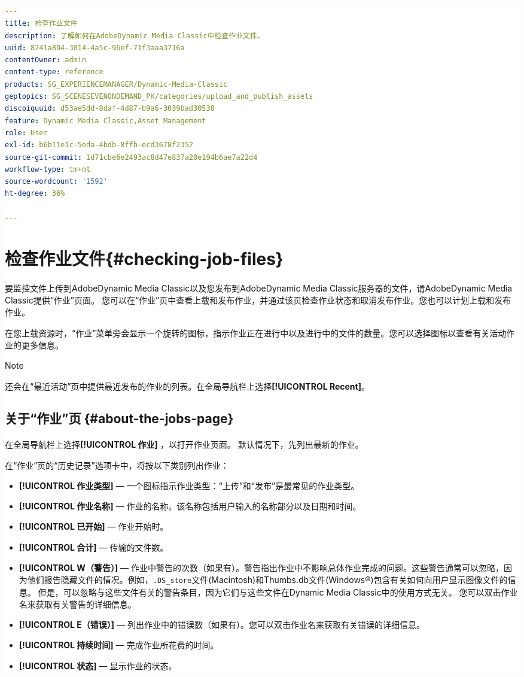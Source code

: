 ```yaml
---
title: 检查作业文件
description: 了解如何在AdobeDynamic Media Classic中检查作业文件。
uuid: 8241a894-3014-4a5c-96ef-71f3aaa3716a
contentOwner: admin
content-type: reference
products: SG_EXPERIENCEMANAGER/Dynamic-Media-Classic
geptopics: SG_SCENESEVENONDEMAND_PK/categories/upload_and_publish_assets
discoiquuid: d53ae5dd-8daf-4d87-b9a6-3039bad30538
feature: Dynamic Media Classic,Asset Management
role: User
exl-id: b6b11e1c-5eda-4bdb-8ffb-ecd3678f2352
source-git-commit: 1d71cbe6e2493ac8d47e837a20e194b6ae7a22d4
workflow-type: tm+mt
source-wordcount: '1592'
ht-degree: 36%

---
```


# 检查作业文件{#checking-job-files}

要监控文件上传到AdobeDynamic Media Classic以及您发布到AdobeDynamic Media Classic服务器的文件，请AdobeDynamic Media Classic提供“作业”页面。 您可以在“作业”页中查看上载和发布作业，并通过该页检查作业状态和取消发布作业。您也可以计划上载和发布作业。

在您上载资源时，“作业”菜单旁会显示一个旋转的图标，指示作业正在进行中以及进行中的文件的数量。您可以选择图标以查看有关活动作业的更多信息。

>[!NOTE]
>
>还会在“最近活动”页中提供最近发布的作业的列表。在全局导航栏上选择&#x200B;**[!UICONTROL Recent]**。

## 关于“作业”页 {#about-the-jobs-page}

在全局导航栏上选择&#x200B;**[!UICONTROL 作业]** ，以打开作业页面。 默认情况下，先列出最新的作业。

在“作业”页的“历史记录”选项卡中，将按以下类别列出作业：

* **[!UICONTROL 作业类型]**  — 一个图标指示作业类型：“上传”和“发布”是最常见的作业类型。

* **[!UICONTROL 作业名称]**  — 作业的名称。该名称包括用户输入的名称部分以及日期和时间。

* **[!UICONTROL 已开始]**  — 作业开始时。

* **[!UICONTROL 合计]**  — 传输的文件数。

* **[!UICONTROL W（警告）]**  — 作业中警告的次数（如果有）。警告指出作业中不影响总体作业完成的问题。这些警告通常可以忽略，因为他们报告隐藏文件的情况。例如，`.DS_store`文件(Macintosh)和Thumbs.db文件(Windows®)包含有关如何向用户显示图像文件的信息。 但是，可以忽略与这些文件有关的警告条目，因为它们与这些文件在Dynamic Media Classic中的使用方式无关。 您可以双击作业名来获取有关警告的详细信息。

* **[!UICONTROL E（错误）]**  — 列出作业中的错误数（如果有）。您可以双击作业名来获取有关错误的详细信息。

* **[!UICONTROL 持续时间]**  — 完成作业所花费的时间。

* **[!UICONTROL 状态]**  — 显示作业的状态。
